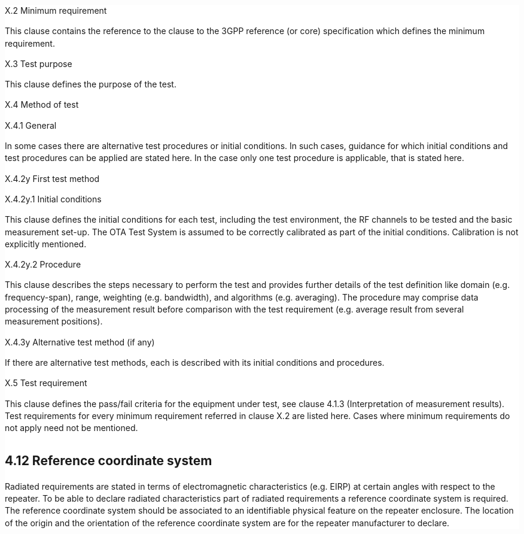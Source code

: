 X.2 Minimum requirement

This clause contains the reference to the clause to the 3GPP reference
(or core) specification which defines the minimum requirement.

X.3 Test purpose

This clause defines the purpose of the test.

X.4 Method of test

X.4.1 General

In some cases there are alternative test procedures or initial
conditions. In such cases, guidance for which initial conditions and
test procedures can be applied are stated here. In the case only one
test procedure is applicable, that is stated here.

X.4.2y First test method

X.4.2y.1 Initial conditions

This clause defines the initial conditions for each test, including the
test environment, the RF channels to be tested and the basic measurement
set-up. The OTA Test System is assumed to be correctly calibrated as
part of the initial conditions. Calibration is not explicitly mentioned.

X.4.2y.2 Procedure

This clause describes the steps necessary to perform the test and
provides further details of the test definition like domain (e.g.
frequency-span), range, weighting (e.g. bandwidth), and algorithms
(e.g. averaging). The procedure may comprise data processing of the
measurement result before comparison with the test requirement (e.g.
average result from several measurement positions).

X.4.3y Alternative test method (if any)

If there are alternative test methods, each is described with its
initial conditions and procedures.

X.5 Test requirement

This clause defines the pass/fail criteria for the equipment under test,
see clause 4.1.3 (Interpretation of measurement results). Test
requirements for every minimum requirement referred in clause X.2 are
listed here. Cases where minimum requirements do not apply need not be
mentioned.

4.12 Reference coordinate system
--------------------------------

Radiated requirements are stated in terms of electromagnetic
characteristics (e.g. EIRP) at certain angles with respect to the
repeater. To be able to declare radiated characteristics part of
radiated requirements a reference coordinate system is required. The
reference coordinate system should be associated to an identifiable
physical feature on the repeater enclosure. The location of the origin
and the orientation of the reference coordinate system are for the
repeater manufacturer to declare.
